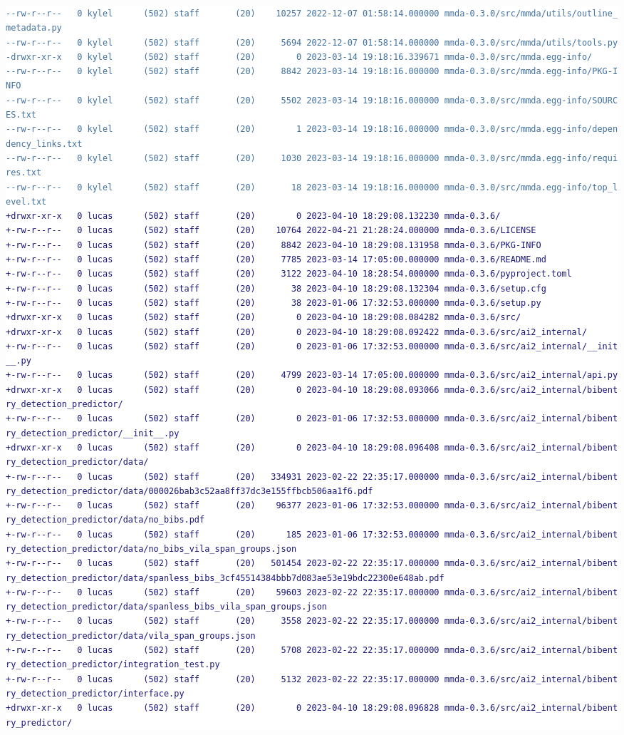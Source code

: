 ```diff
--rw-r--r--   0 kylel      (502) staff       (20)    10257 2022-12-07 01:58:14.000000 mmda-0.3.0/src/mmda/utils/outline_metadata.py
--rw-r--r--   0 kylel      (502) staff       (20)     5694 2022-12-07 01:58:14.000000 mmda-0.3.0/src/mmda/utils/tools.py
-drwxr-xr-x   0 kylel      (502) staff       (20)        0 2023-03-14 19:18:16.339671 mmda-0.3.0/src/mmda.egg-info/
--rw-r--r--   0 kylel      (502) staff       (20)     8842 2023-03-14 19:18:16.000000 mmda-0.3.0/src/mmda.egg-info/PKG-INFO
--rw-r--r--   0 kylel      (502) staff       (20)     5502 2023-03-14 19:18:16.000000 mmda-0.3.0/src/mmda.egg-info/SOURCES.txt
--rw-r--r--   0 kylel      (502) staff       (20)        1 2023-03-14 19:18:16.000000 mmda-0.3.0/src/mmda.egg-info/dependency_links.txt
--rw-r--r--   0 kylel      (502) staff       (20)     1030 2023-03-14 19:18:16.000000 mmda-0.3.0/src/mmda.egg-info/requires.txt
--rw-r--r--   0 kylel      (502) staff       (20)       18 2023-03-14 19:18:16.000000 mmda-0.3.0/src/mmda.egg-info/top_level.txt
+drwxr-xr-x   0 lucas      (502) staff       (20)        0 2023-04-10 18:29:08.132230 mmda-0.3.6/
+-rw-r--r--   0 lucas      (502) staff       (20)    10764 2022-04-21 21:28:24.000000 mmda-0.3.6/LICENSE
+-rw-r--r--   0 lucas      (502) staff       (20)     8842 2023-04-10 18:29:08.131958 mmda-0.3.6/PKG-INFO
+-rw-r--r--   0 lucas      (502) staff       (20)     7785 2023-03-14 17:05:00.000000 mmda-0.3.6/README.md
+-rw-r--r--   0 lucas      (502) staff       (20)     3122 2023-04-10 18:28:54.000000 mmda-0.3.6/pyproject.toml
+-rw-r--r--   0 lucas      (502) staff       (20)       38 2023-04-10 18:29:08.132304 mmda-0.3.6/setup.cfg
+-rw-r--r--   0 lucas      (502) staff       (20)       38 2023-01-06 17:32:53.000000 mmda-0.3.6/setup.py
+drwxr-xr-x   0 lucas      (502) staff       (20)        0 2023-04-10 18:29:08.084282 mmda-0.3.6/src/
+drwxr-xr-x   0 lucas      (502) staff       (20)        0 2023-04-10 18:29:08.092422 mmda-0.3.6/src/ai2_internal/
+-rw-r--r--   0 lucas      (502) staff       (20)        0 2023-01-06 17:32:53.000000 mmda-0.3.6/src/ai2_internal/__init__.py
+-rw-r--r--   0 lucas      (502) staff       (20)     4799 2023-03-14 17:05:00.000000 mmda-0.3.6/src/ai2_internal/api.py
+drwxr-xr-x   0 lucas      (502) staff       (20)        0 2023-04-10 18:29:08.093066 mmda-0.3.6/src/ai2_internal/bibentry_detection_predictor/
+-rw-r--r--   0 lucas      (502) staff       (20)        0 2023-01-06 17:32:53.000000 mmda-0.3.6/src/ai2_internal/bibentry_detection_predictor/__init__.py
+drwxr-xr-x   0 lucas      (502) staff       (20)        0 2023-04-10 18:29:08.096408 mmda-0.3.6/src/ai2_internal/bibentry_detection_predictor/data/
+-rw-r--r--   0 lucas      (502) staff       (20)   334931 2023-02-22 22:35:17.000000 mmda-0.3.6/src/ai2_internal/bibentry_detection_predictor/data/000026bab3c52aa8ff37dc3e155ffbcb506aa1f6.pdf
+-rw-r--r--   0 lucas      (502) staff       (20)    96377 2023-01-06 17:32:53.000000 mmda-0.3.6/src/ai2_internal/bibentry_detection_predictor/data/no_bibs.pdf
+-rw-r--r--   0 lucas      (502) staff       (20)      185 2023-01-06 17:32:53.000000 mmda-0.3.6/src/ai2_internal/bibentry_detection_predictor/data/no_bibs_vila_span_groups.json
+-rw-r--r--   0 lucas      (502) staff       (20)   501454 2023-02-22 22:35:17.000000 mmda-0.3.6/src/ai2_internal/bibentry_detection_predictor/data/spanless_bibs_3cf45514384bbb7d083ae53e19bdc22300e648ab.pdf
+-rw-r--r--   0 lucas      (502) staff       (20)    59603 2023-02-22 22:35:17.000000 mmda-0.3.6/src/ai2_internal/bibentry_detection_predictor/data/spanless_bibs_vila_span_groups.json
+-rw-r--r--   0 lucas      (502) staff       (20)     3558 2023-02-22 22:35:17.000000 mmda-0.3.6/src/ai2_internal/bibentry_detection_predictor/data/vila_span_groups.json
+-rw-r--r--   0 lucas      (502) staff       (20)     5708 2023-02-22 22:35:17.000000 mmda-0.3.6/src/ai2_internal/bibentry_detection_predictor/integration_test.py
+-rw-r--r--   0 lucas      (502) staff       (20)     5132 2023-02-22 22:35:17.000000 mmda-0.3.6/src/ai2_internal/bibentry_detection_predictor/interface.py
+drwxr-xr-x   0 lucas      (502) staff       (20)        0 2023-04-10 18:29:08.096828 mmda-0.3.6/src/ai2_internal/bibentry_predictor/
```